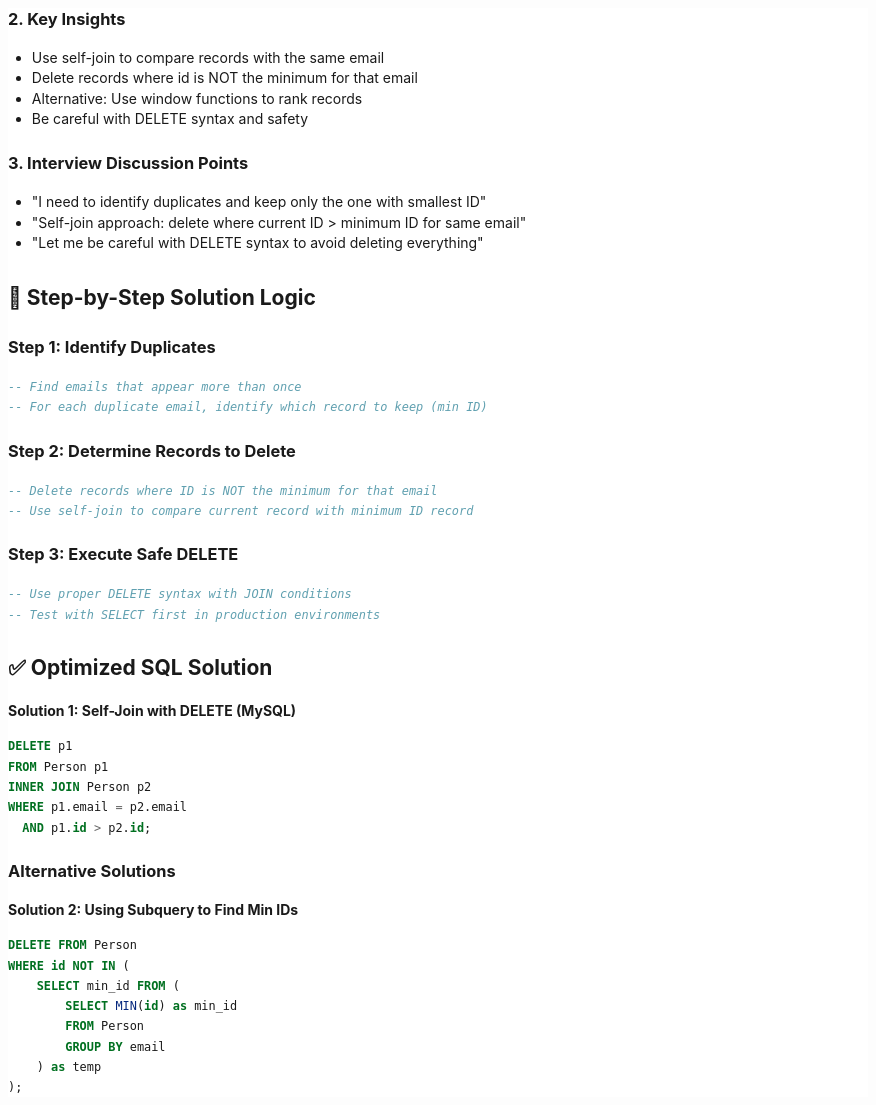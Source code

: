 ### 2. **Key Insights**
- Use self-join to compare records with the same email
- Delete records where id is NOT the minimum for that email
- Alternative: Use window functions to rank records
- Be careful with DELETE syntax and safety

### 3. **Interview Discussion Points**
- "I need to identify duplicates and keep only the one with smallest ID"
- "Self-join approach: delete where current ID > minimum ID for same email"
- "Let me be careful with DELETE syntax to avoid deleting everything"

## 🔧 Step-by-Step Solution Logic

### Step 1: Identify Duplicates
```sql
-- Find emails that appear more than once
-- For each duplicate email, identify which record to keep (min ID)
```

### Step 2: Determine Records to Delete
```sql
-- Delete records where ID is NOT the minimum for that email
-- Use self-join to compare current record with minimum ID record
```

### Step 3: Execute Safe DELETE
```sql
-- Use proper DELETE syntax with JOIN conditions
-- Test with SELECT first in production environments
```

## ✅ Optimized SQL Solution

**Solution 1: Self-Join with DELETE (MySQL)**
```sql
DELETE p1 
FROM Person p1
INNER JOIN Person p2
WHERE p1.email = p2.email 
  AND p1.id > p2.id;
```

### Alternative Solutions

**Solution 2: Using Subquery to Find Min IDs**
```sql
DELETE FROM Person
WHERE id NOT IN (
    SELECT min_id FROM (
        SELECT MIN(id) as min_id
        FROM Person
        GROUP BY email
    ) as temp
);
```
